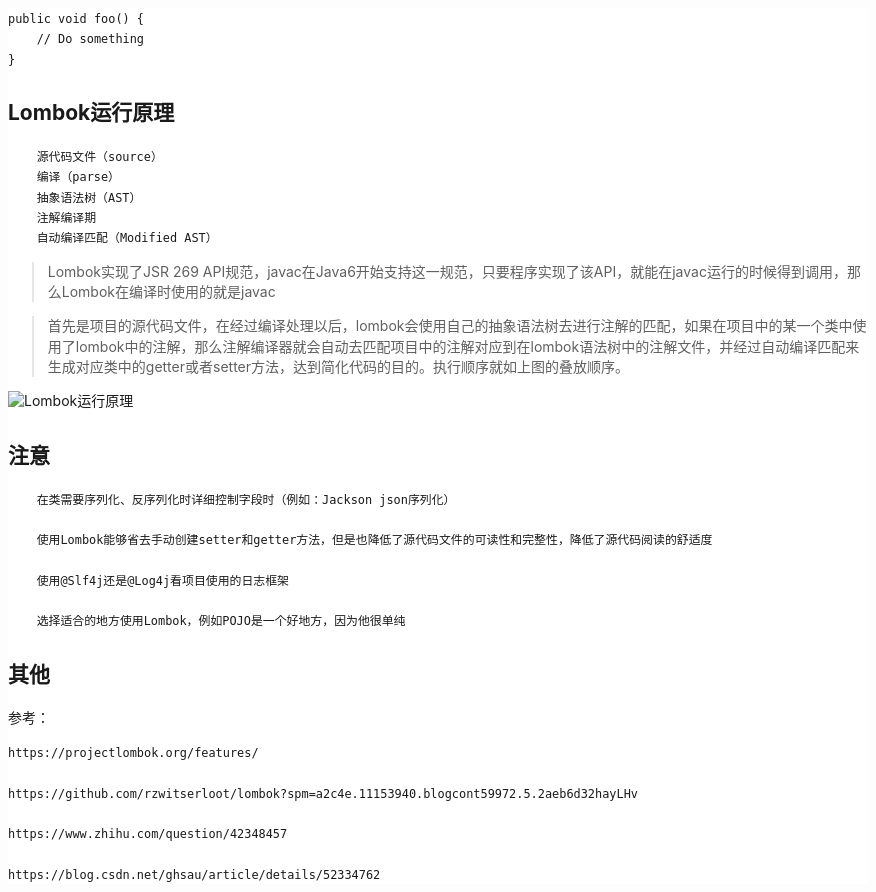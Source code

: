 ```text
public void foo() {
    // Do something
}
```

## Lombok运行原理
```text
    源代码文件（source）
    编译（parse）
    抽象语法树（AST）
    注解编译期
    自动编译匹配（Modified AST）
```
>Lombok实现了JSR 269 API规范，javac在Java6开始支持这一规范，只要程序实现了该API，就能在javac运行的时候得到调用，那么Lombok在编译时使用的就是javac

> 首先是项目的源代码文件，在经过编译处理以后，lombok会使用自己的抽象语法树去进行注解的匹配，如果在项目中的某一个类中使用了lombok中的注解，那么注解编译器就会自动去匹配项目中的注解对应到在lombok语法树中的注解文件，并经过自动编译匹配来生成对应类中的getter或者setter方法，达到简化代码的目的。执行顺序就如上图的叠放顺序。

![Lombok运行原理](./images/lombok.png)

## 注意
```text
    在类需要序列化、反序列化时详细控制字段时（例如：Jackson json序列化）
    
    使用Lombok能够省去手动创建setter和getter方法，但是也降低了源代码文件的可读性和完整性，降低了源代码阅读的舒适度
    
    使用@Slf4j还是@Log4j看项目使用的日志框架
    
    选择适合的地方使用Lombok，例如POJO是一个好地方，因为他很单纯
```

## 其他
参考：
```text
https://projectlombok.org/features/

https://github.com/rzwitserloot/lombok?spm=a2c4e.11153940.blogcont59972.5.2aeb6d32hayLHv

https://www.zhihu.com/question/42348457

https://blog.csdn.net/ghsau/article/details/52334762
```